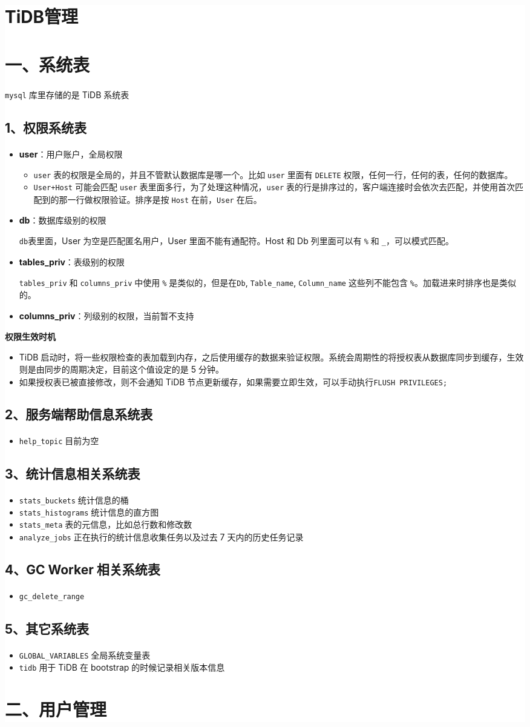 # TiDB管理

# 一、系统表

`mysql` 库里存储的是 TiDB 系统表

## 1、权限系统表

- **user**：用户账户，全局权限

  - `user` 表的权限是全局的，并且不管默认数据库是哪一个。比如 `user` 里面有 `DELETE` 权限，任何一行，任何的表，任何的数据库。
  - `User+Host` 可能会匹配 `user` 表里面多行，为了处理这种情况，`user` 表的行是排序过的，客户端连接时会依次去匹配，并使用首次匹配到的那一行做权限验证。排序是按 `Host` 在前，`User` 在后。

- **db**：数据库级别的权限

  `db`表里面，User 为空是匹配匿名用户，User 里面不能有通配符。Host 和 Db 列里面可以有 `%` 和 `_`，可以模式匹配。

- **tables_priv**：表级别的权限

  `tables_priv` 和 `columns_priv` 中使用 `%` 是类似的，但是在`Db`, `Table_name`, `Column_name` 这些列不能包含 `%`。加载进来时排序也是类似的。

- **columns_priv**：列级别的权限，当前暂不支持

**权限生效时机**

- TiDB 启动时，将一些权限检查的表加载到内存，之后使用缓存的数据来验证权限。系统会周期性的将授权表从数据库同步到缓存，生效则是由同步的周期决定，目前这个值设定的是 5 分钟。
- 如果授权表已被直接修改，则不会通知 TiDB 节点更新缓存，如果需要立即生效，可以手动执行`FLUSH PRIVILEGES;`

## 2、服务端帮助信息系统表

- `help_topic` 目前为空

## 3、统计信息相关系统表

- `stats_buckets` 统计信息的桶
- `stats_histograms` 统计信息的直方图
- `stats_meta` 表的元信息，比如总行数和修改数
- `analyze_jobs` 正在执行的统计信息收集任务以及过去 7 天内的历史任务记录

## 4、GC Worker 相关系统表

- `gc_delete_range`

##  5、其它系统表

- `GLOBAL_VARIABLES` 全局系统变量表
- `tidb` 用于 TiDB 在 bootstrap 的时候记录相关版本信息

# 二、用户管理
